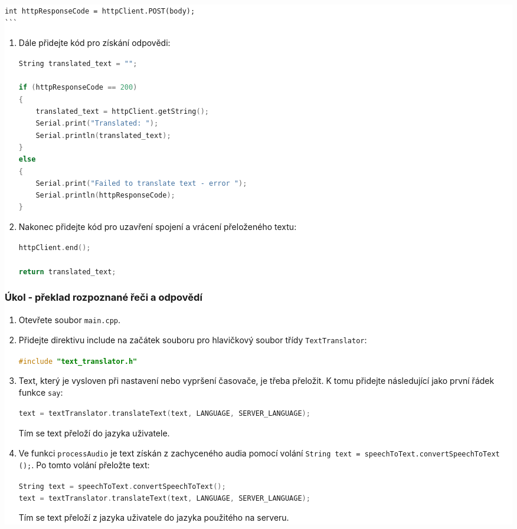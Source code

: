    int httpResponseCode = httpClient.POST(body);
    ```

1. Dále přidejte kód pro získání odpovědi:

    ```cpp
    String translated_text = "";

    if (httpResponseCode == 200)
    {
        translated_text = httpClient.getString();
        Serial.print("Translated: ");
        Serial.println(translated_text);
    }
    else
    {
        Serial.print("Failed to translate text - error ");
        Serial.println(httpResponseCode);
    }
    ```

1. Nakonec přidejte kód pro uzavření spojení a vrácení přeloženého textu:

    ```cpp
    httpClient.end();

    return translated_text;
    ```

### Úkol - překlad rozpoznané řeči a odpovědí

1. Otevřete soubor `main.cpp`.

1. Přidejte direktivu include na začátek souboru pro hlavičkový soubor třídy `TextTranslator`:

    ```cpp
    #include "text_translator.h"
    ```

1. Text, který je vysloven při nastavení nebo vypršení časovače, je třeba přeložit. K tomu přidejte následující jako první řádek funkce `say`:

    ```cpp
    text = textTranslator.translateText(text, LANGUAGE, SERVER_LANGUAGE);
    ```

    Tím se text přeloží do jazyka uživatele.

1. Ve funkci `processAudio` je text získán z zachyceného audia pomocí volání `String text = speechToText.convertSpeechToText();`. Po tomto volání přeložte text:

    ```cpp
    String text = speechToText.convertSpeechToText();
    text = textTranslator.translateText(text, LANGUAGE, SERVER_LANGUAGE);
    ```

    Tím se text přeloží z jazyka uživatele do jazyka použitého na serveru.
